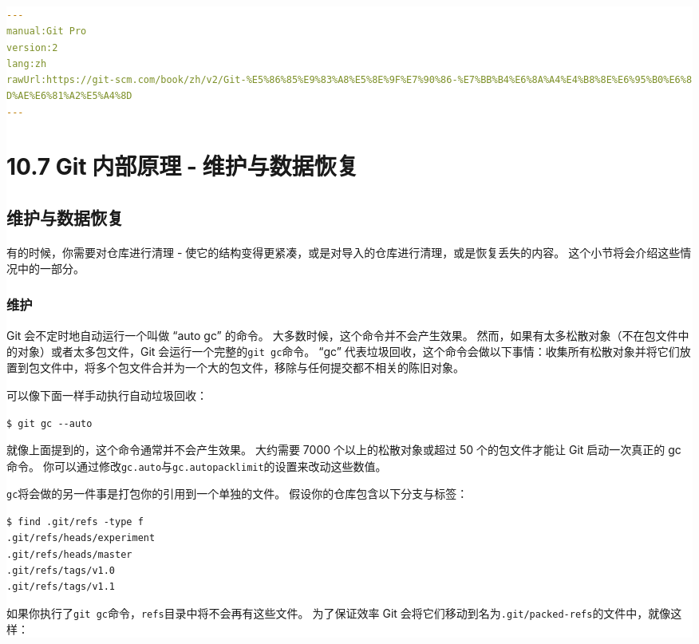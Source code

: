 ```yaml
---
manual:Git Pro
version:2
lang:zh
rawUrl:https://git-scm.com/book/zh/v2/Git-%E5%86%85%E9%83%A8%E5%8E%9F%E7%90%86-%E7%BB%B4%E6%8A%A4%E4%B8%8E%E6%95%B0%E6%8D%AE%E6%81%A2%E5%A4%8D
---
```



# 10.7 Git 内部原理 - 维护与数据恢复

## 维护与数据恢复<a name="_维护与数据恢复"></a>


有的时候，你需要对仓库进行清理 - 使它的结构变得更紧凑，或是对导入的仓库进行清理，或是恢复丢失的内容。 这个小节将会介绍这些情况中的一部分。



### 维护<a name="r_git_gc"></a>


Git 会不定时地自动运行一个叫做 “auto gc” 的命令。 大多数时候，这个命令并不会产生效果。 然而，如果有太多松散对象（不在包文件中的对象）或者太多包文件，Git 会运行一个完整的`git gc`命令。 “gc” 代表垃圾回收，这个命令会做以下事情：收集所有松散对象并将它们放置到包文件中，将多个包文件合并为一个大的包文件，移除与任何提交都不相关的陈旧对象。




可以像下面一样手动执行自动垃圾回收：



```
$ git gc --auto
```




就像上面提到的，这个命令通常并不会产生效果。 大约需要 7000 个以上的松散对象或超过 50 个的包文件才能让 Git 启动一次真正的 gc 命令。 你可以通过修改`gc.auto`与`gc.autopacklimit`的设置来改动这些数值。




`gc`将会做的另一件事是打包你的引用到一个单独的文件。 假设你的仓库包含以下分支与标签：



```
$ find .git/refs -type f
.git/refs/heads/experiment
.git/refs/heads/master
.git/refs/tags/v1.0
.git/refs/tags/v1.1
```




如果你执行了`git gc`命令，`refs`目录中将不会再有这些文件。 为了保证效率 Git 会将它们移动到名为`.git/packed-refs`的文件中，就像这样：
